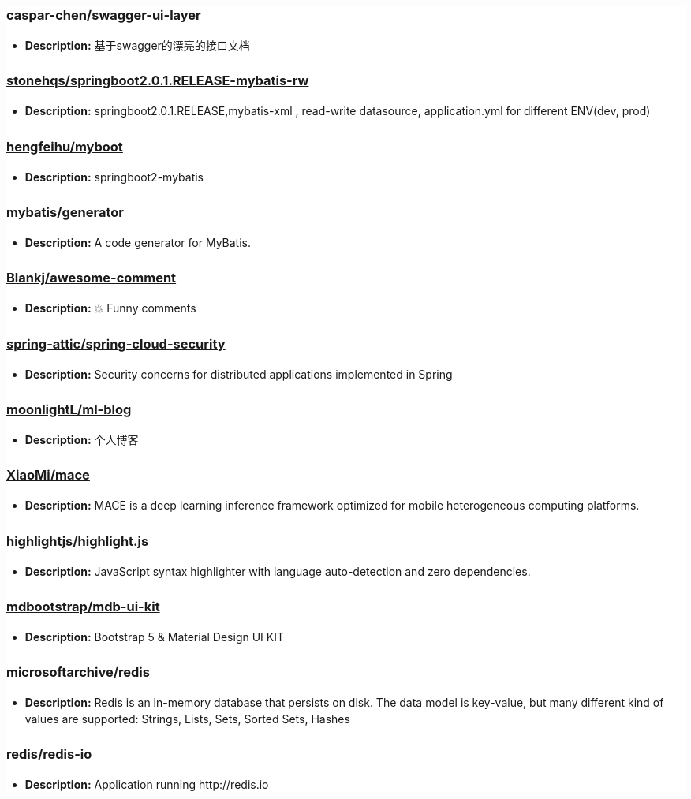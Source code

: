### [caspar-chen/swagger-ui-layer](https://github.com/caspar-chen/swagger-ui-layer)
- **Description:** 基于swagger的漂亮的接口文档

### [stonehqs/springboot2.0.1.RELEASE-mybatis-rw](https://github.com/stonehqs/springboot2.0.1.RELEASE-mybatis-rw)
- **Description:** springboot2.0.1.RELEASE,mybatis-xml , read-write datasource, application.yml for different ENV(dev, prod)

### [hengfeihu/myboot](https://github.com/hengfeihu/myboot)
- **Description:** springboot2-mybatis

### [mybatis/generator](https://github.com/mybatis/generator)
- **Description:** A code generator for MyBatis.

### [Blankj/awesome-comment](https://github.com/Blankj/awesome-comment)
- **Description:** :boom: Funny comments

### [spring-attic/spring-cloud-security](https://github.com/spring-attic/spring-cloud-security)
- **Description:** Security concerns for distributed applications implemented in Spring

### [moonlightL/ml-blog](https://github.com/moonlightL/ml-blog)
- **Description:** 个人博客

### [XiaoMi/mace](https://github.com/XiaoMi/mace)
- **Description:** MACE is a deep learning inference framework optimized for mobile heterogeneous computing platforms.

### [highlightjs/highlight.js](https://github.com/highlightjs/highlight.js)
- **Description:** JavaScript syntax highlighter with language auto-detection and zero dependencies.

### [mdbootstrap/mdb-ui-kit](https://github.com/mdbootstrap/mdb-ui-kit)
- **Description:** Bootstrap 5 & Material Design UI KIT

### [microsoftarchive/redis](https://github.com/microsoftarchive/redis)
- **Description:** Redis is an in-memory database that persists on disk. The data model is key-value, but many different kind of values are supported: Strings, Lists, Sets, Sorted Sets, Hashes

### [redis/redis-io](https://github.com/redis/redis-io)
- **Description:** Application running http://redis.io
